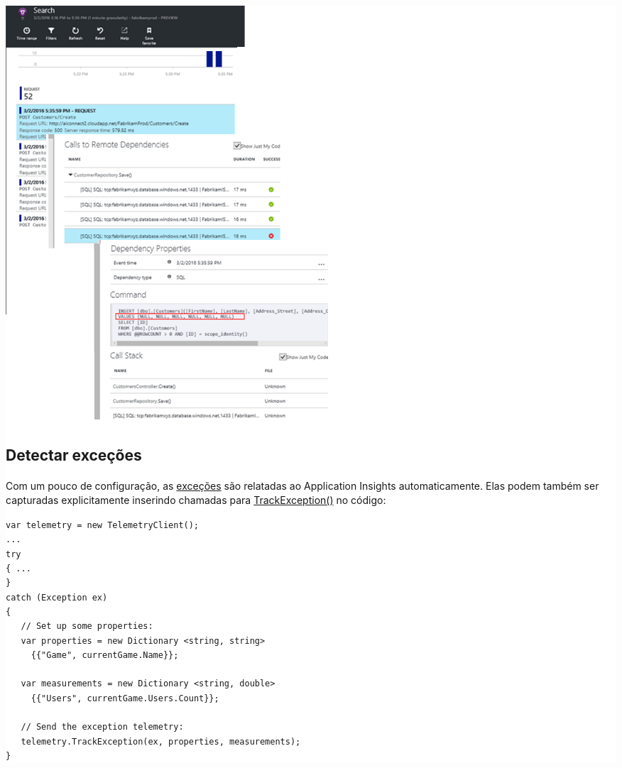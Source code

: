 ![solicitação com falha](./media/app-insights-detect-triage-diagnose/23.png)

## <a name="detect-exceptions"></a>Detectar exceções
Com um pouco de configuração, as [exceções](app-insights-asp-net-exceptions.md) são relatadas ao Application Insights automaticamente. Elas podem também ser capturadas explicitamente inserindo chamadas para [TrackException()](app-insights-api-custom-events-metrics.md#trackexception) no código:  

    var telemetry = new TelemetryClient();
    ...
    try
    { ...
    }
    catch (Exception ex)
    {
       // Set up some properties:
       var properties = new Dictionary <string, string>
         {{"Game", currentGame.Name}};

       var measurements = new Dictionary <string, double>
         {{"Users", currentGame.Users.Count}};

       // Send the exception telemetry:
       telemetry.TrackException(ex, properties, measurements);
    }
